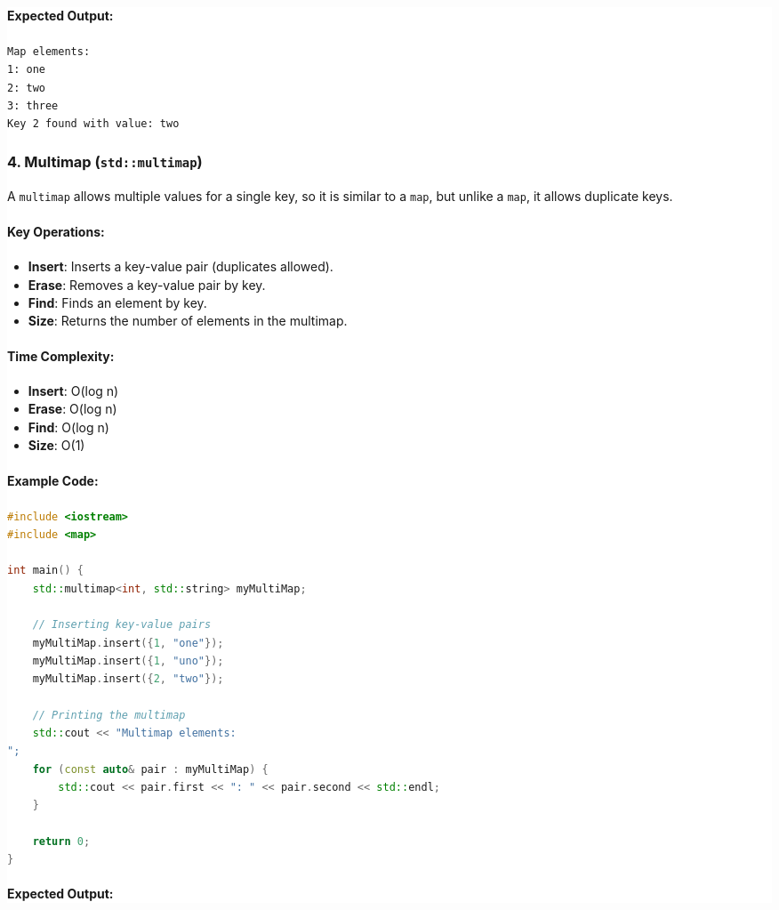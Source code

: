 #### Expected Output:

```
Map elements:
1: one
2: two
3: three
Key 2 found with value: two
```

### 4. **Multimap** (`std::multimap`)

A `multimap` allows multiple values for a single key, so it is similar to a `map`, but unlike a `map`, it allows duplicate keys.

#### Key Operations:

- **Insert**: Inserts a key-value pair (duplicates allowed).
- **Erase**: Removes a key-value pair by key.
- **Find**: Finds an element by key.
- **Size**: Returns the number of elements in the multimap.

#### Time Complexity:
- **Insert**: O(log n)
- **Erase**: O(log n)
- **Find**: O(log n)
- **Size**: O(1)

#### Example Code:

```cpp
#include <iostream>
#include <map>

int main() {
    std::multimap<int, std::string> myMultiMap;

    // Inserting key-value pairs
    myMultiMap.insert({1, "one"});
    myMultiMap.insert({1, "uno"});
    myMultiMap.insert({2, "two"});

    // Printing the multimap
    std::cout << "Multimap elements:
";
    for (const auto& pair : myMultiMap) {
        std::cout << pair.first << ": " << pair.second << std::endl;
    }

    return 0;
}
```

#### Expected Output:
